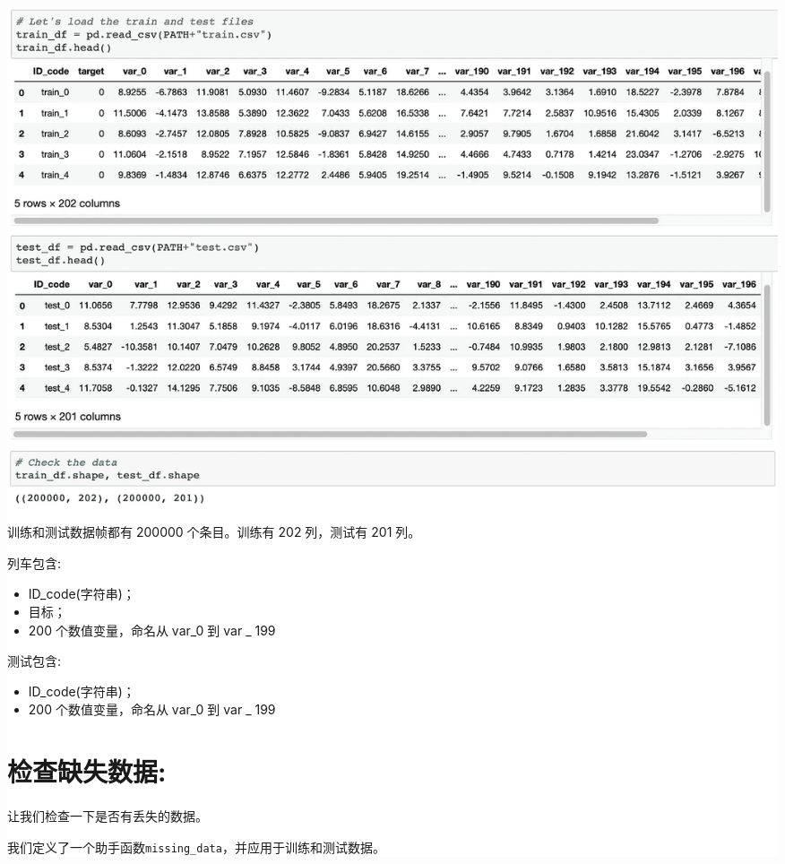 ![](img/4984722c6f23d4a0b259ce845e899f18.png)![](img/6c3e7d59e0ab897390342dbaf1f172b2.png)

训练和测试数据帧都有 200000 个条目。训练有 202 列，测试有 201 列。

列车包含:

*   ID_code(字符串)；
*   目标；
*   200 个数值变量，命名从 var_0 到 var _ 199

测试包含:

*   ID_code(字符串)；
*   200 个数值变量，命名从 var_0 到 var _ 199

# **检查缺失数据:**

让我们检查一下是否有丢失的数据。

我们定义了一个助手函数`missing_data`，并应用于训练和测试数据。

